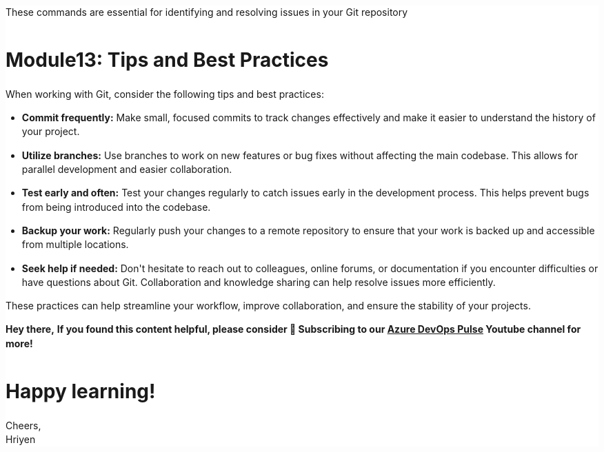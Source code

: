 These commands are essential for identifying and resolving issues in your Git repository

# Module13: Tips and Best Practices
When working with Git, consider the following tips and best practices:

- **Commit frequently:** Make small, focused commits to track changes effectively and make it easier to understand the history of your project.

- **Utilize branches:** Use branches to work on new features or bug fixes without affecting the main codebase. This allows for parallel development and easier collaboration.

- **Test early and often:** Test your changes regularly to catch issues early in the development process. This helps prevent bugs from being introduced into the codebase.

- **Backup your work:** Regularly push your changes to a remote repository to ensure that your work is backed up and accessible from multiple locations.

- **Seek help if needed:** Don't hesitate to reach out to colleagues, online forums, or documentation if you encounter difficulties or have questions about Git. Collaboration and knowledge sharing can help resolve issues more efficiently.

These practices can help streamline your workflow, improve collaboration, and ensure the stability of your projects.

**Hey there,**
**If you found this content helpful, please consider 🔔 Subscribing to our [Azure DevOps Pulse](https://www.youtube.com/@AzureDevOpsPulse) Youtube channel for more!**

# Happy learning!  
 Cheers,  
 Hriyen
